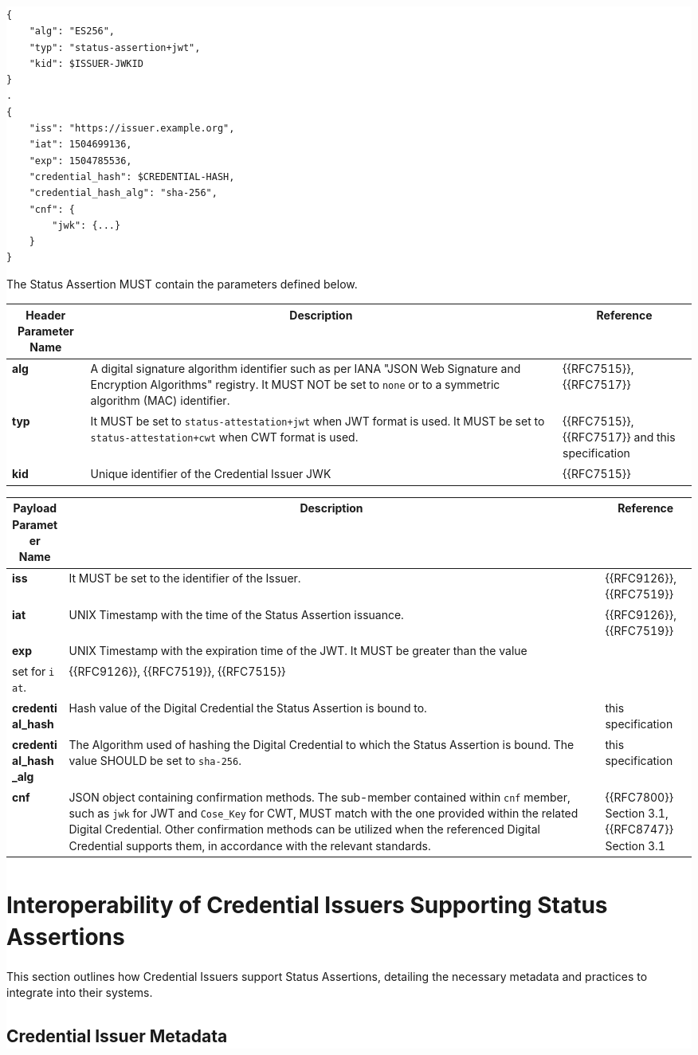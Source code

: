 ~~~
{
    "alg": "ES256",
    "typ": "status-assertion+jwt",
    "kid": $ISSUER-JWKID
}
.
{
    "iss": "https://issuer.example.org",
    "iat": 1504699136,
    "exp": 1504785536,
    "credential_hash": $CREDENTIAL-HASH,
    "credential_hash_alg": "sha-256",
    "cnf": {
        "jwk": {...}
    }
}
~~~

The Status Assertion MUST contain the parameters defined below.

| Header Parameter Name | Description | Reference |
| --- | --- | --- |
| **alg** | A digital signature algorithm identifier such as per IANA "JSON Web Signature and Encryption Algorithms" registry. It MUST NOT be set to `none` or to a symmetric algorithm (MAC) identifier. | {{RFC7515}}, {{RFC7517}} |
| **typ** | It MUST be set to `status-attestation+jwt` when JWT format is used. It MUST be set to `status-attestation+cwt` when CWT format is used. | {{RFC7515}}, {{RFC7517}} and this specification |
| **kid** | Unique identifier of the Credential Issuer JWK | {{RFC7515}} |

| Payload Parameter Name | Description | Reference |
| --- | --- | --- |
| **iss** | It MUST be set to the identifier of the Issuer. | {{RFC9126}}, {{RFC7519}} |
| **iat** | UNIX Timestamp with the time of the Status Assertion issuance. | {{RFC9126}}, {{RFC7519}} |
| **exp** | UNIX Timestamp with the expiration time of the JWT. It MUST be greater than the value
set for `iat`. | {{RFC9126}}, {{RFC7519}}, {{RFC7515}} |
| **credential_hash** | Hash value of the Digital Credential the Status Assertion is bound to. | this specification |
| **credential_hash_alg** | The Algorithm used of hashing the Digital Credential to which the Status Assertion is bound. The value SHOULD be set to `sha-256`. | this specification |
| **cnf** | JSON object containing confirmation methods. The sub-member contained within `cnf` member, such as `jwk` for JWT and `Cose_Key` for CWT, MUST match with the one provided within the related Digital Credential. Other confirmation methods can be utilized when the referenced Digital Credential supports them, in accordance with the relevant standards. | {{RFC7800}} Section 3.1, {{RFC8747}} Section 3.1 |


# Interoperability of Credential Issuers Supporting Status Assertions

This section outlines how Credential Issuers support Status Assertions,
detailing the necessary metadata and practices to integrate into their systems.

## Credential Issuer Metadata
